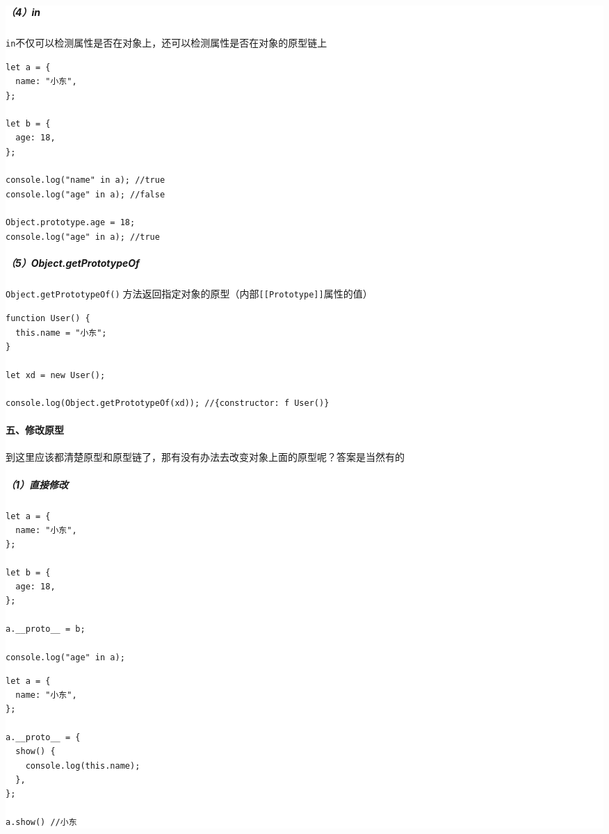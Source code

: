 ##### （4）in

`in`不仅可以检测属性是否在对象上，还可以检测属性是否在对象的原型链上

```
let a = {
  name: "小东",
};
​
let b = {
  age: 18,
};
​
console.log("name" in a); //true
console.log("age" in a); //false
​
Object.prototype.age = 18;
console.log("age" in a); //true
```


##### （5）Object.getPrototypeOf

`Object.getPrototypeOf()` 方法返回指定对象的原型（内部`[[Prototype]]`属性的值）

```
function User() {
  this.name = "小东";
}
​
let xd = new User();
​
console.log(Object.getPrototypeOf(xd)); //{constructor: f User()}
```

#### 五、修改原型

到这里应该都清楚原型和原型链了，那有没有办法去改变对象上面的原型呢？答案是当然有的

##### （1）直接修改

```
let a = {
  name: "小东",
};
​
let b = {
  age: 18,
};
​
a.__proto__ = b;
​
console.log("age" in a);
```

```
let a = {
  name: "小东",
};
​
a.__proto__ = {
  show() {
    console.log(this.name);
  },
};
​
a.show() //小东
```
